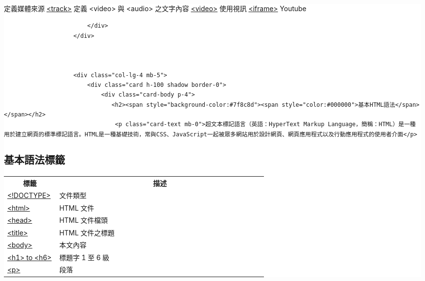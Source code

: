 <td>定義媒體來源</td>
</tr>
<tr>
<td class="html5badge"><a href="https://www.w3schools.com/tags/tag_track.asp">&lt;track&gt;</a></td>
<td>定義  &lt;video&gt; 與 &lt;audio&gt; 之文字內容</td>
</tr>
<tr>
<td class="html5badge"><a href="https://www.w3schools.com/tags/tag_video.asp">&lt;video&gt;</a></td>
<td>使用視訊</td>
</tr>
<tr>
<td class="html5badge"><a href="https://www.youtube.com/">&lt;iframe&gt;</a></td>
<td>Youtube</td>
</tr>

</table>
                                </div>
                               
                            </div>
                        </div>
						
						
						
						<div class="col-lg-4 mb-5">
                            <div class="card h-100 shadow border-0">
                                <div class="card-body p-4">
								   <h2><span style="background-color:#7f8c8d"><span style="color:#000000">基本HTML語法</span></span></h2>
                                    <p class="card-text mb-0">超文本標記語言（英語：HyperText Markup Language，簡稱：HTML）是一種用於建立網頁的標準標記語言。HTML是一種基礎技術，常與CSS、JavaScript一起被眾多網站用於設計網頁、網頁應用程式以及行動應用程式的使用者介面</p>

<h2>基本語法標籤</h2>									<table class="w3-table-all notranslate">
<tr>
<th style="width:20%">標籤</th>
<th>描述</th>
</tr>
<tr>
<td><a href="https://www.w3schools.com/tags/tag_doctype.asp">&lt;!DOCTYPE&gt;</a>&nbsp;</td>
<td>文件類型</td>
</tr>
<tr>
<td><a href="https://www.w3schools.com/tags/tag_html.asp">&lt;html&gt;</a></td>
<td>HTML 文件</td>
</tr>
<tr>
<td><a href="https://www.w3schools.com/tags/tag_head.asp">&lt;head&gt;</a></td>
<td>HTML 文件檔頭</td>
</tr>
<tr>
<td><a href="https://www.w3schools.com/tags/tag_title.asp">&lt;title&gt;</a></td>
<td>HTML 文件之標題</td>
</tr>
<tr>
<td><a href="https://www.w3schools.com/tags/tag_body.asp">&lt;body&gt;</a></td>
<td>本文內容</td>
</tr>
<tr>
<td><a href="https://www.w3schools.com/tags/tag_hn.asp">&lt;h1&gt; to &lt;h6&gt;</a></td>
<td>標題字 1 至 6 級</td>
</tr>
<tr>
<td><a href="https://www.w3schools.com/tags/tag_p.asp">&lt;p&gt;</a></td>
<td>段落</td>
</tr>
<tr>